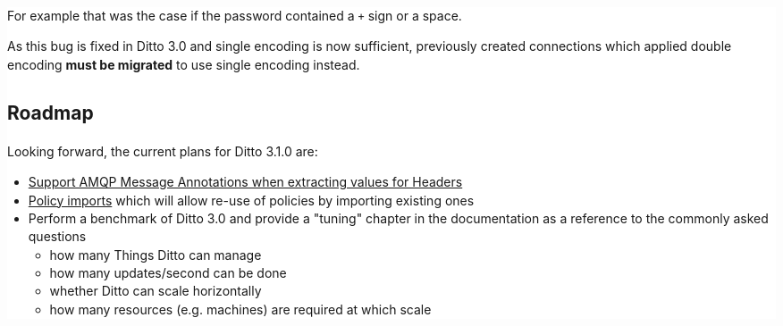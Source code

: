 For example that was the case if the password contained a `+` sign or a space.

As this bug is fixed in Ditto 3.0 and single encoding is now sufficient, previously created connections which applied
double encoding **must be migrated** to use single encoding instead.


## Roadmap

Looking forward, the current plans for Ditto 3.1.0 are:

* [Support AMQP Message Annotations when extracting values for Headers](https://github.com/eclipse/ditto/issues/1390)
* [Policy imports](https://github.com/eclipse/ditto/issues/298) which will allow re-use of policies by importing existing ones
* Perform a benchmark of Ditto 3.0 and provide a "tuning" chapter in the documentation as a reference to the commonly 
  asked questions 
  * how many Things Ditto can manage 
  * how many updates/second can be done
  * whether Ditto can scale horizontally
  * how many resources (e.g. machines) are required at which scale
